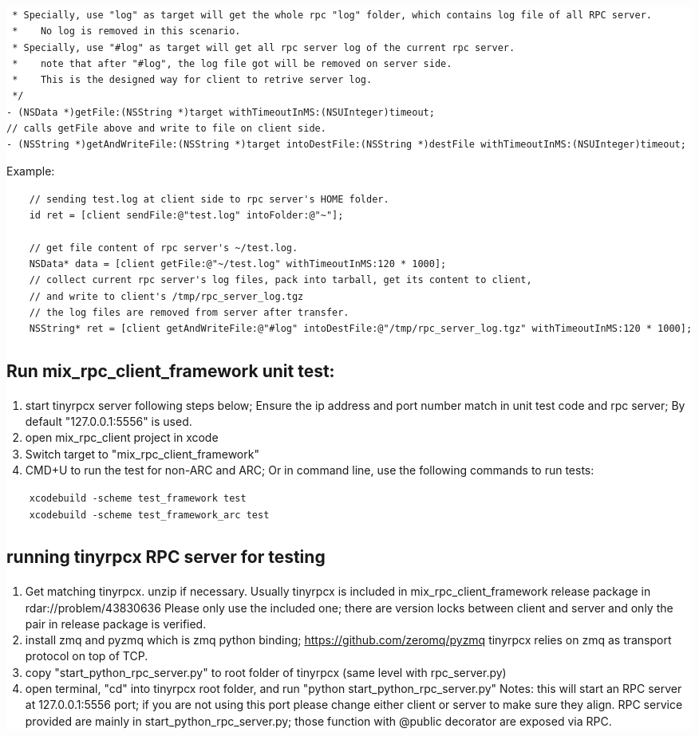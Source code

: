 ```
 * Specially, use "log" as target will get the whole rpc "log" folder, which contains log file of all RPC server.
 *    No log is removed in this scenario.
 * Specially, use "#log" as target will get all rpc server log of the current rpc server.
 *    note that after "#log", the log file got will be removed on server side.
 *    This is the designed way for client to retrive server log.
 */
- (NSData *)getFile:(NSString *)target withTimeoutInMS:(NSUInteger)timeout;
// calls getFile above and write to file on client side.
- (NSString *)getAndWriteFile:(NSString *)target intoDestFile:(NSString *)destFile withTimeoutInMS:(NSUInteger)timeout;
```
Example:
```
    // sending test.log at client side to rpc server's HOME folder.
    id ret = [client sendFile:@"test.log" intoFolder:@"~"];

    // get file content of rpc server's ~/test.log.
    NSData* data = [client getFile:@"~/test.log" withTimeoutInMS:120 * 1000];
    // collect current rpc server's log files, pack into tarball, get its content to client,
    // and write to client's /tmp/rpc_server_log.tgz
    // the log files are removed from server after transfer.
    NSString* ret = [client getAndWriteFile:@"#log" intoDestFile:@"/tmp/rpc_server_log.tgz" withTimeoutInMS:120 * 1000];
```

## Run mix_rpc_client_framework unit test:
1. start tinyrpcx server following steps below;
    Ensure the ip address and port number match in unit test code and rpc server;
    By default "127.0.0.1:5556" is used.
1. open mix_rpc_client project in xcode
2. Switch target to "mix_rpc_client_framework"
3. CMD+U to run the test for non-ARC and ARC;
   Or in command line, use the following commands to run tests:
```
    xcodebuild -scheme test_framework test
    xcodebuild -scheme test_framework_arc test
```

## running tinyrpcx RPC server for testing
1. Get matching tinyrpcx. unzip if necessary.
    Usually tinyrpcx is included in mix_rpc_client_framework release package in rdar://problem/43830636
    Please only use the included one; there are version locks between client and server and only the pair in release package is verified.
2.  install zmq and pyzmq which is zmq python binding;
		https://github.com/zeromq/pyzmq
    tinyrpcx relies on zmq as transport protocol on top of TCP.
3. copy "start_python_rpc_server.py" to root folder of tinyrpcx (same level with rpc_server.py)
4. open terminal, "cd" into tinyrpcx root folder, and run "python start_python_rpc_server.py"
Notes: this will start an RPC server at 127.0.0.1:5556 port; if you are not using this port please change either client or server to make sure they align.
RPC service provided are mainly in start_python_rpc_server.py; those function with @public decorator are exposed via RPC.
